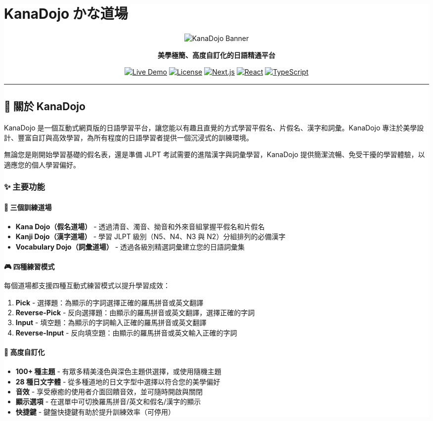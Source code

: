 # KanaDojo かな道場

<div align="center">

![KanaDojo Banner](https://github.com/user-attachments/assets/b7931764-be5e-43c7-b1b3-9d2568b2fecf)

**美學極簡、高度自訂化的日語精通平台**

[![Live Demo](https://img.shields.io/badge/demo-kanadojo.com-blue?style=for-the-badge)](https://kanadojo.com)
[![License](https://img.shields.io/badge/license-AGPL--v3-blue)](LICENSE.md)
[![Next.js](https://img.shields.io/badge/Next.js-15-black?style=for-the-badge&logo=next.js)](https://nextjs.org/)
[![React](https://img.shields.io/badge/React-19-blue?style=for-the-badge&logo=react)](https://react.dev/)
[![TypeScript](https://img.shields.io/badge/TypeScript-5-blue?style=for-the-badge&logo=typescript)](https://www.typescriptlang.org/)

</div>

---

## 📖 關於 KanaDojo

KanaDojo 是一個互動式網頁版的日語學習平台，讓您能以有趣且直覺的方式學習平假名、片假名、漢字和詞彙。KanaDojo 專注於美學設計、豐富自訂與高效學習，為所有程度的日語學習者提供一個沉浸式的訓練環境。

無論您是剛開始學習基礎的假名表，還是準備 JLPT 考試需要的進階漢字與詞彙學習，KanaDojo 提供簡潔流暢、免受干擾的學習體驗，以適應您的個人學習偏好。

### ✨ 主要功能

#### 🎯 **三個訓練道場**

- **Kana Dojo（假名道場）** - 透過清音、濁音、拗音和外來音組掌握平假名和片假名
- **Kanji Dojo（漢字道場）** - 學習 JLPT 級別（N5、N4、N3 與 N2）分組排列的必備漢字
- **Vocabulary Dojo（詞彙道場）** - 透過各級別精選詞彙建立您的日語詞彙集

#### 🎮 **四種練習模式**

每個道場都支援四種互動式練習模式以提升學習成效：

1. **Pick** - 選擇題：為顯示的字詞選擇正確的羅馬拼音或英文翻譯
2. **Reverse-Pick** - 反向選擇題：由顯示的羅馬拼音或英文翻譯，選擇正確的字詞
3. **Input** - 填空題：為顯示的字詞輸入正確的羅馬拼音或英文翻譯
4. **Reverse-Input** - 反向填空題：由顯示的羅馬拼音或英文輸入正確的字詞

#### 🎨 **高度自訂化**

- **100+ 種主題** - 有眾多精美淺色與深色主題供選擇，或使用隨機主題
- **28 種日文字體** - 從多種道地的日文字型中選擇以符合您的美學偏好
- **音效** - 享受療癒的使用者介面回饋音效，並可隨時開啟與關閉
- **顯示選項** - 在選單中可切換羅馬拼音/英文和假名/漢字的顯示
- **快捷鍵** - 鍵盤快捷鍵有助於提升訓練效率（可停用）
